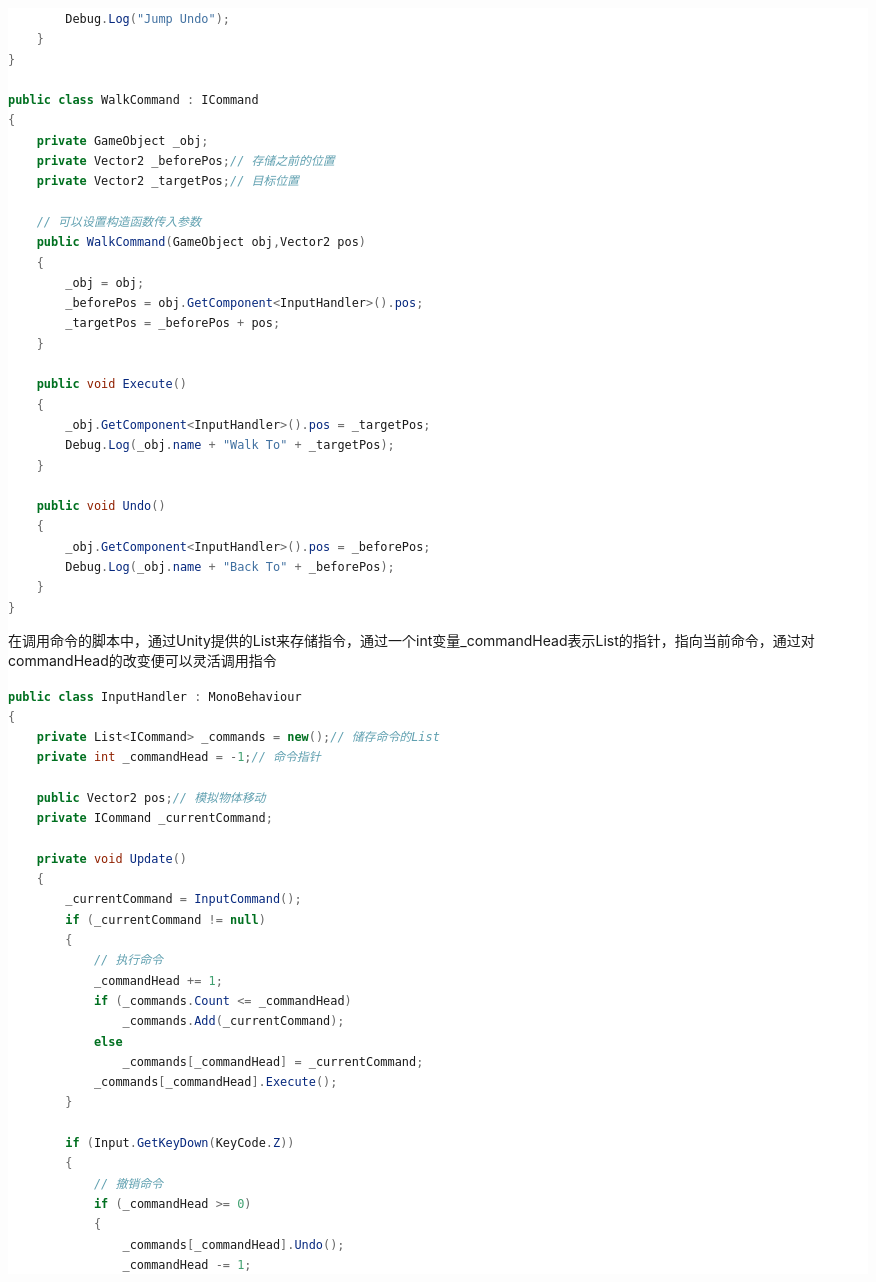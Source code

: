 ```c#
        Debug.Log("Jump Undo");
    }
}

public class WalkCommand : ICommand
{
	private GameObject _obj;
    private Vector2 _beforePos;// 存储之前的位置
    private Vector2 _targetPos;// 目标位置
    
    // 可以设置构造函数传入参数
    public WalkCommand(GameObject obj,Vector2 pos)
    {
        _obj = obj;
        _beforePos = obj.GetComponent<InputHandler>().pos;
        _targetPos = _beforePos + pos;
    }
        
	public void Execute()
    {
        _obj.GetComponent<InputHandler>().pos = _targetPos;
        Debug.Log(_obj.name + "Walk To" + _targetPos);
    }

    public void Undo()
    {
		_obj.GetComponent<InputHandler>().pos = _beforePos;
		Debug.Log(_obj.name + "Back To" + _beforePos);
	}
}
```

在调用命令的脚本中，通过Unity提供的List<T>来存储指令，通过一个int变量_commandHead表示List的指针，指向当前命令，通过对commandHead的改变便可以灵活调用指令

```c#
public class InputHandler : MonoBehaviour
{
	private List<ICommand> _commands = new();// 储存命令的List
    private int _commandHead = -1;// 命令指针

    public Vector2 pos;// 模拟物体移动
    private ICommand _currentCommand;

    private void Update()
    {
		_currentCommand = InputCommand();
        if (_currentCommand != null)
        {
			// 执行命令
            _commandHead += 1;
            if (_commands.Count <= _commandHead)
                _commands.Add(_currentCommand);
            else
                _commands[_commandHead] = _currentCommand;
            _commands[_commandHead].Execute();
		}

		if (Input.GetKeyDown(KeyCode.Z))
        {
        	// 撤销命令
			if (_commandHead >= 0)
			{
            	_commands[_commandHead].Undo();
                _commandHead -= 1;
```
